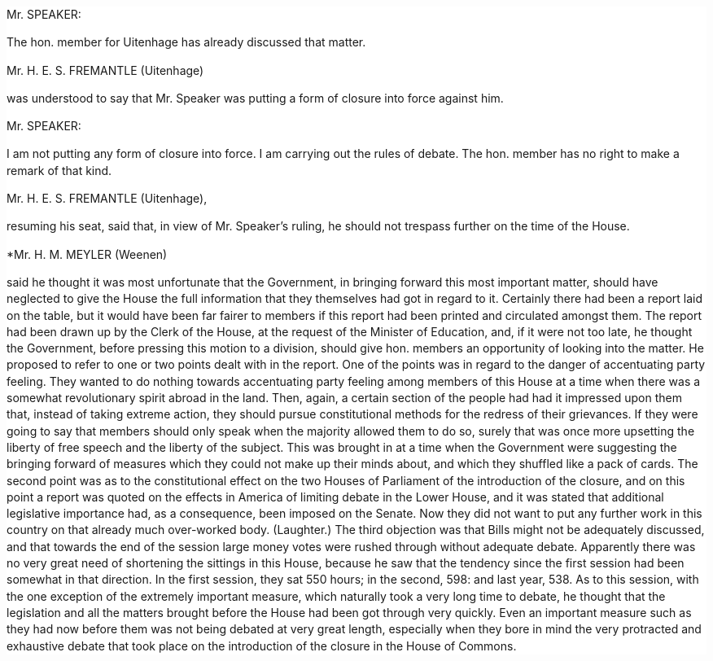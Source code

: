 </speech>

<speech by="#speaker">

<from>Mr. <person refersTo="hansard_za">SPEAKER</person>:</from>

<p>The hon. member for Uitenhage has already discussed that matter.</p>

</speech>

<speech by="#fremantle">

<from>Mr. <person refersTo="hansard_za">H. E. S. FREMANTLE</person> (Uitenhage)</from>

<p>was understood to say that Mr. Speaker was putting a form of closure into force against him.</p>

</speech>

<speech by="#speaker">

<from>Mr. <person refersTo="hansard_za">SPEAKER</person>:</from>

<p>I am not putting any form of closure into force. I am carrying out the rules of debate. The hon. member has no right to make a remark of that kind.</p>

</speech>

<speech by="#fremantle">

<from>Mr. <person refersTo="hansard_za">H. E. S. FREMANTLE</person> (Uitenhage),</from>

<p>resuming his seat, said that, in view of Mr. Speaker&#x2019;s ruling, he should not trespass further on the time of the House.</p>

</speech>

<speech by="#meyler">

<from>*Mr. <person refersTo="hansard_za">H. M. MEYLER</person> (Weenen)</from>

<p>said he thought it was most unfortunate that the Government, in bringing forward this most important matter, should have neglected to give the House the full information that they themselves had got in regard to it. Certainly there had been a report laid on the table, but it would have been far fairer to members if this report had been printed and circulated amongst them. The report had been drawn up by the Clerk of the House, at the request of the Minister of Education, and, if it were not too late, he thought the Government, before pressing this motion to a division, should give hon. members an opportunity of looking into the matter. He proposed to refer to one or two points dealt with in the report. One of the points was in regard to the danger of accentuating party feeling. They wanted to do nothing towards accentuating party feeling among members of this House at a time when there was a somewhat revolutionary spirit abroad in the land. Then, again, a certain section of the people had had it impressed upon them that, instead of taking extreme action, they should pursue constitutional methods for the redress of their grievances. If they were going to say that members should only speak when the majority allowed them to do so, surely that was once more upsetting the liberty of free speech and the liberty of the subject. This was brought in at a time when the Government were suggesting the bringing forward of measures which they could not make up their minds about, and which they shuffled like a pack of cards. The second point was as to the constitutional effect on the two Houses of Parliament of the introduction of the closure, and on this point a report was quoted on the effects in America of limiting debate in the Lower House, and it was stated that additional legislative importance had, as a consequence, been imposed on the Senate. Now they did not want to put any further work in this country on that already much over-worked body. (Laughter.) The third objection was that Bills might not be adequately discussed, and that towards the end of the session large money votes were rushed through without adequate debate. Apparently there was no very great need of shortening the sittings in this House, because he saw that the tendency since the first session had been somewhat in that direction. In the first session, they sat 550 hours; in the second, 598: and last year, 538. As to this session, with the one exception of the extremely important measure, which naturally took a very long time to debate, he thought that the legislation and all the matters brought before the House had been got through very quickly. Even an important measure such as they had now before them was not being debated at very great length, especially when they bore in mind the very protracted and exhaustive debate that took place on the introduction of the closure in the House of Commons.</p>
